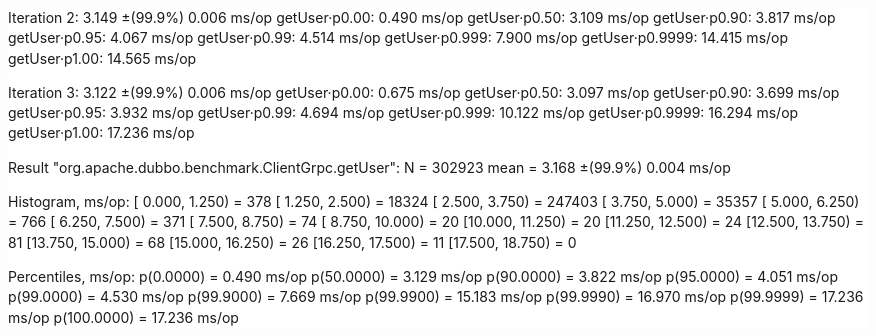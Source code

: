 Iteration   2: 3.149 ±(99.9%) 0.006 ms/op
                 getUser·p0.00:   0.490 ms/op
                 getUser·p0.50:   3.109 ms/op
                 getUser·p0.90:   3.817 ms/op
                 getUser·p0.95:   4.067 ms/op
                 getUser·p0.99:   4.514 ms/op
                 getUser·p0.999:  7.900 ms/op
                 getUser·p0.9999: 14.415 ms/op
                 getUser·p1.00:   14.565 ms/op

Iteration   3: 3.122 ±(99.9%) 0.006 ms/op
                 getUser·p0.00:   0.675 ms/op
                 getUser·p0.50:   3.097 ms/op
                 getUser·p0.90:   3.699 ms/op
                 getUser·p0.95:   3.932 ms/op
                 getUser·p0.99:   4.694 ms/op
                 getUser·p0.999:  10.122 ms/op
                 getUser·p0.9999: 16.294 ms/op
                 getUser·p1.00:   17.236 ms/op



Result "org.apache.dubbo.benchmark.ClientGrpc.getUser":
  N = 302923
  mean =      3.168 ±(99.9%) 0.004 ms/op

  Histogram, ms/op:
    [ 0.000,  1.250) = 378 
    [ 1.250,  2.500) = 18324 
    [ 2.500,  3.750) = 247403 
    [ 3.750,  5.000) = 35357 
    [ 5.000,  6.250) = 766 
    [ 6.250,  7.500) = 371 
    [ 7.500,  8.750) = 74 
    [ 8.750, 10.000) = 20 
    [10.000, 11.250) = 20 
    [11.250, 12.500) = 24 
    [12.500, 13.750) = 81 
    [13.750, 15.000) = 68 
    [15.000, 16.250) = 26 
    [16.250, 17.500) = 11 
    [17.500, 18.750) = 0 

  Percentiles, ms/op:
      p(0.0000) =      0.490 ms/op
     p(50.0000) =      3.129 ms/op
     p(90.0000) =      3.822 ms/op
     p(95.0000) =      4.051 ms/op
     p(99.0000) =      4.530 ms/op
     p(99.9000) =      7.669 ms/op
     p(99.9900) =     15.183 ms/op
     p(99.9990) =     16.970 ms/op
     p(99.9999) =     17.236 ms/op
    p(100.0000) =     17.236 ms/op
